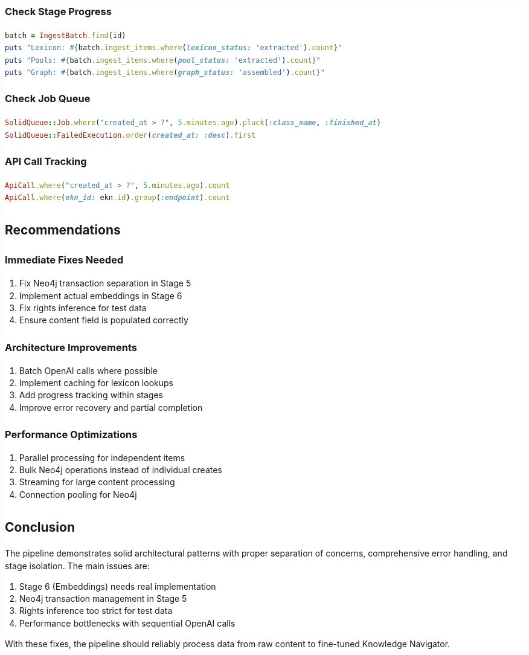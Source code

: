 ### Check Stage Progress
```ruby
batch = IngestBatch.find(id)
puts "Lexicon: #{batch.ingest_items.where(lexicon_status: 'extracted').count}"
puts "Pools: #{batch.ingest_items.where(pool_status: 'extracted').count}"
puts "Graph: #{batch.ingest_items.where(graph_status: 'assembled').count}"
```

### Check Job Queue
```ruby
SolidQueue::Job.where("created_at > ?", 5.minutes.ago).pluck(:class_name, :finished_at)
SolidQueue::FailedExecution.order(created_at: :desc).first
```

### API Call Tracking
```ruby
ApiCall.where("created_at > ?", 5.minutes.ago).count
ApiCall.where(ekn_id: ekn.id).group(:endpoint).count
```

## Recommendations

### Immediate Fixes Needed
1. Fix Neo4j transaction separation in Stage 5
2. Implement actual embeddings in Stage 6
3. Fix rights inference for test data
4. Ensure content field is populated correctly

### Architecture Improvements
1. Batch OpenAI calls where possible
2. Implement caching for lexicon lookups
3. Add progress tracking within stages
4. Improve error recovery and partial completion

### Performance Optimizations
1. Parallel processing for independent items
2. Bulk Neo4j operations instead of individual creates
3. Streaming for large content processing
4. Connection pooling for Neo4j

## Conclusion

The pipeline demonstrates solid architectural patterns with proper separation of concerns, comprehensive error handling, and stage isolation. The main issues are:

1. Stage 6 (Embeddings) needs real implementation
2. Neo4j transaction management in Stage 5
3. Rights inference too strict for test data
4. Performance bottlenecks with sequential OpenAI calls

With these fixes, the pipeline should reliably process data from raw content to fine-tuned Knowledge Navigator.